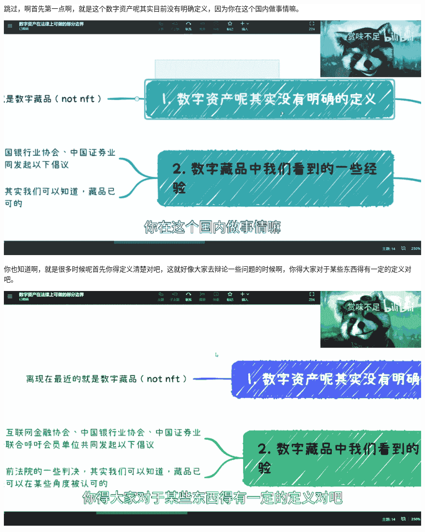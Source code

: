 跳过，啊首先第一点啊，就是这个数字资产呢其实目前没有明确定义，因为你在这个国内做事情嘛。

![](img/52c32bf4fc7890223659d03bd1269fad_13.png)

你也知道啊，就是很多时候呢首先你得定义清楚对吧，这就好像大家去辩论一些问题的时候啊，你得大家对于某些东西得有一定的定义对吧。



![](img/52c32bf4fc7890223659d03bd1269fad_15.png)

